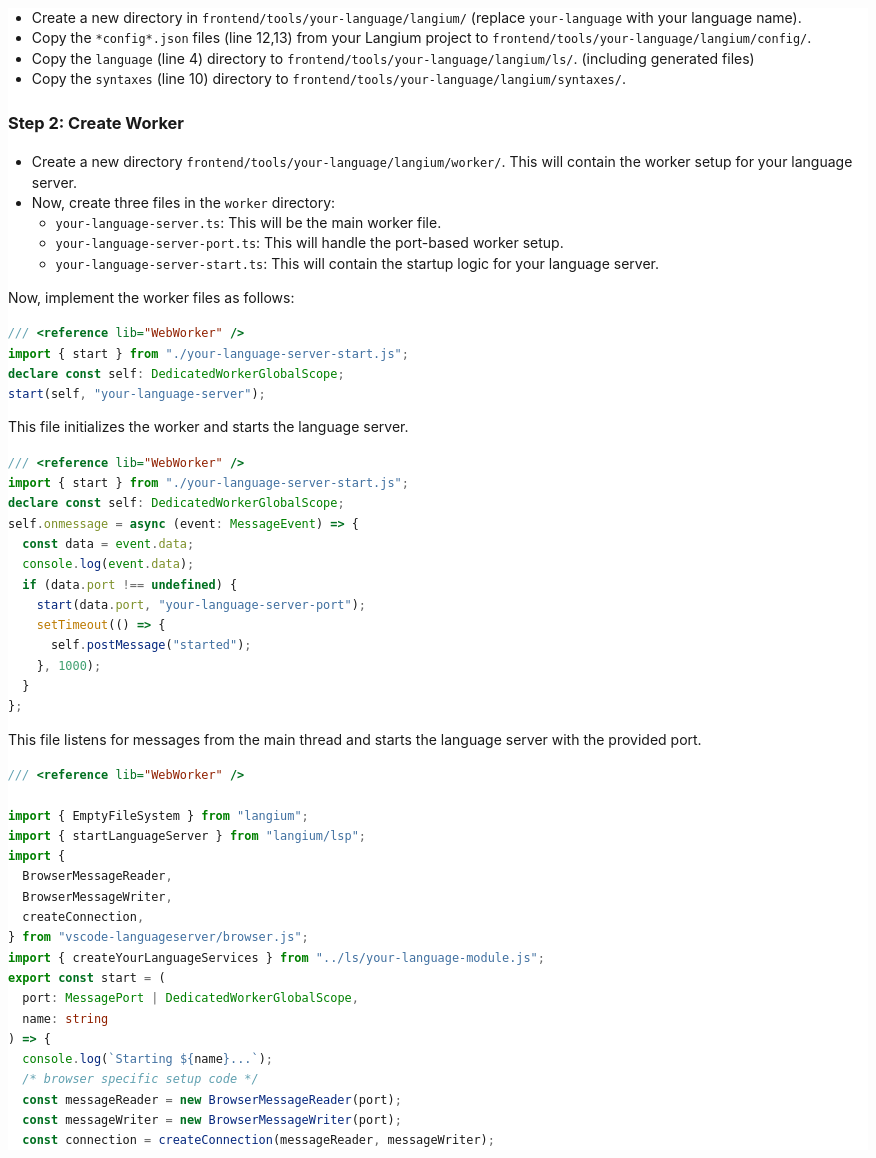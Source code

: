 - Create a new directory in `frontend/tools/your-language/langium/` (replace `your-language` with your language name).
- Copy the `*config*.json` files (line 12,13) from your Langium project to `frontend/tools/your-language/langium/config/`.
- Copy the `language` (line 4) directory to `frontend/tools/your-language/langium/ls/`. (including generated files)
- Copy the `syntaxes` (line 10) directory to `frontend/tools/your-language/langium/syntaxes/`.

### Step 2: Create Worker

- Create a new directory `frontend/tools/your-language/langium/worker/`. This will contain the worker setup for your language server.
- Now, create three files in the `worker` directory:
  - `your-language-server.ts`: This will be the main worker file.
  - `your-language-server-port.ts`: This will handle the port-based worker setup.
  - `your-language-server-start.ts`: This will contain the startup logic for your language server.

Now, implement the worker files as follows:

```typescript title="your-language-server.ts" linenums="1"
/// <reference lib="WebWorker" />
import { start } from "./your-language-server-start.js";
declare const self: DedicatedWorkerGlobalScope;
start(self, "your-language-server");
```

This file initializes the worker and starts the language server.

```typescript title="your-language-server-port.ts" linenums="1"
/// <reference lib="WebWorker" />
import { start } from "./your-language-server-start.js";
declare const self: DedicatedWorkerGlobalScope;
self.onmessage = async (event: MessageEvent) => {
  const data = event.data;
  console.log(event.data);
  if (data.port !== undefined) {
    start(data.port, "your-language-server-port");
    setTimeout(() => {
      self.postMessage("started");
    }, 1000);
  }
};
```

This file listens for messages from the main thread and starts the language server with the provided port.

```typescript title="your-language-server-start.ts" linenums="1"
/// <reference lib="WebWorker" />

import { EmptyFileSystem } from "langium";
import { startLanguageServer } from "langium/lsp";
import {
  BrowserMessageReader,
  BrowserMessageWriter,
  createConnection,
} from "vscode-languageserver/browser.js";
import { createYourLanguageServices } from "../ls/your-language-module.js";
export const start = (
  port: MessagePort | DedicatedWorkerGlobalScope,
  name: string
) => {
  console.log(`Starting ${name}...`);
  /* browser specific setup code */
  const messageReader = new BrowserMessageReader(port);
  const messageWriter = new BrowserMessageWriter(port);
  const connection = createConnection(messageReader, messageWriter);
```